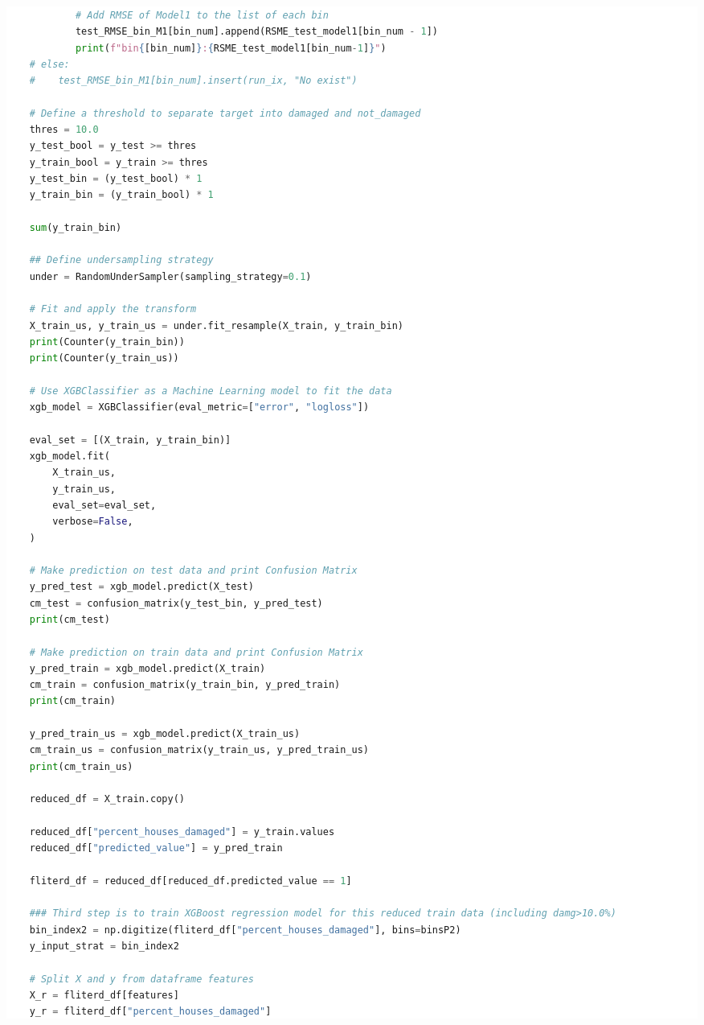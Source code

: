 ```python
            # Add RMSE of Model1 to the list of each bin
            test_RMSE_bin_M1[bin_num].append(RSME_test_model1[bin_num - 1])
            print(f"bin{[bin_num]}:{RSME_test_model1[bin_num-1]}")
    # else:
    #    test_RMSE_bin_M1[bin_num].insert(run_ix, "No exist")

    # Define a threshold to separate target into damaged and not_damaged
    thres = 10.0
    y_test_bool = y_test >= thres
    y_train_bool = y_train >= thres
    y_test_bin = (y_test_bool) * 1
    y_train_bin = (y_train_bool) * 1

    sum(y_train_bin)

    ## Define undersampling strategy
    under = RandomUnderSampler(sampling_strategy=0.1)

    # Fit and apply the transform
    X_train_us, y_train_us = under.fit_resample(X_train, y_train_bin)
    print(Counter(y_train_bin))
    print(Counter(y_train_us))

    # Use XGBClassifier as a Machine Learning model to fit the data
    xgb_model = XGBClassifier(eval_metric=["error", "logloss"])

    eval_set = [(X_train, y_train_bin)]
    xgb_model.fit(
        X_train_us,
        y_train_us,
        eval_set=eval_set,
        verbose=False,
    )

    # Make prediction on test data and print Confusion Matrix
    y_pred_test = xgb_model.predict(X_test)
    cm_test = confusion_matrix(y_test_bin, y_pred_test)
    print(cm_test)

    # Make prediction on train data and print Confusion Matrix
    y_pred_train = xgb_model.predict(X_train)
    cm_train = confusion_matrix(y_train_bin, y_pred_train)
    print(cm_train)

    y_pred_train_us = xgb_model.predict(X_train_us)
    cm_train_us = confusion_matrix(y_train_us, y_pred_train_us)
    print(cm_train_us)

    reduced_df = X_train.copy()

    reduced_df["percent_houses_damaged"] = y_train.values
    reduced_df["predicted_value"] = y_pred_train

    fliterd_df = reduced_df[reduced_df.predicted_value == 1]

    ### Third step is to train XGBoost regression model for this reduced train data (including damg>10.0%)
    bin_index2 = np.digitize(fliterd_df["percent_houses_damaged"], bins=binsP2)
    y_input_strat = bin_index2

    # Split X and y from dataframe features
    X_r = fliterd_df[features]
    y_r = fliterd_df["percent_houses_damaged"]
```